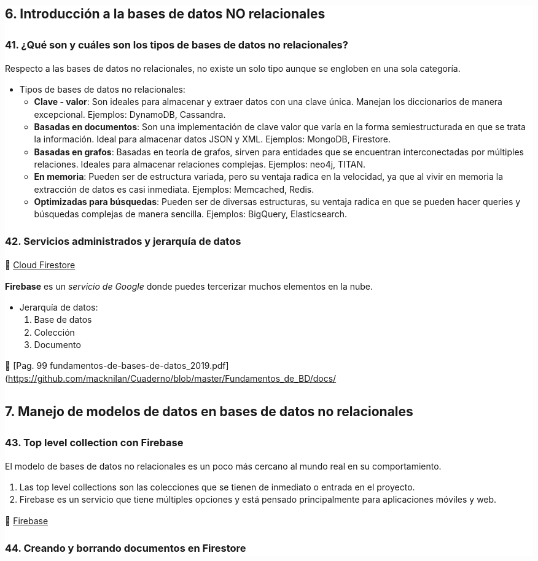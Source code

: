 ## 6. Introducción a la bases de datos NO relacionales
### 41. ¿Qué son y cuáles son los tipos de bases de datos no relacionales?

Respecto a las bases de datos no relacionales, no existe un solo tipo aunque se engloben en una sola categoría.

- Tipos de bases de datos no relacionales:
    - **Clave - valor**: Son ideales para almacenar y extraer datos con una clave única. Manejan los diccionarios de manera excepcional. Ejemplos: DynamoDB, Cassandra.
    - **Basadas en documentos**: Son una implementación de clave valor que varía en la forma semiestructurada en que se trata la información. Ideal para almacenar datos JSON y XML. Ejemplos: MongoDB, Firestore.
    - **Basadas en grafos**: Basadas en teoría de grafos, sirven para entidades que se encuentran interconectadas por múltiples relaciones. Ideales para almacenar relaciones complejas. Ejemplos: neo4j, TITAN.
    - **En memoria**: Pueden ser de estructura variada, pero su ventaja radica en la velocidad, ya que al vivir en memoria la extracción de datos es casi inmediata. Ejemplos: Memcached, Redis.
    - **Optimizadas para búsquedas**: Pueden ser de diversas estructuras, su ventaja radica en que se pueden hacer queries y búsquedas complejas de manera sencilla. Ejemplos: BigQuery, Elasticsearch.


### 42. Servicios administrados y jerarquía de datos

:link: [Cloud Firestore](https://firebase.google.com/docs/firestore?hl=es-419)

**Firebase** es un _servicio de Google_ donde puedes tercerizar muchos elementos en la nube.
- Jerarquía de datos:
    1. Base de datos
    2. Colección
    3. Documento

:open_file_folder: [Pag. 99 fundamentos-de-bases-de-datos_2019.pdf](https://github.com/macknilan/Cuaderno/blob/master/Fundamentos_de_BD/docs/


## 7. Manejo de modelos de datos en bases de datos no relacionales
### 43. Top level collection con Firebase

El modelo de bases de datos no relacionales es un poco más cercano al mundo real en su comportamiento.

1. Las top level collections son las colecciones que se tienen de inmediato o entrada en el proyecto.
2. Firebase es un servicio que tiene múltiples opciones y está pensado principalmente para aplicaciones móviles y web.

:link: [Firebase](https://firebase.google.com/)

### 44. Creando y borrando documentos en Firestore
